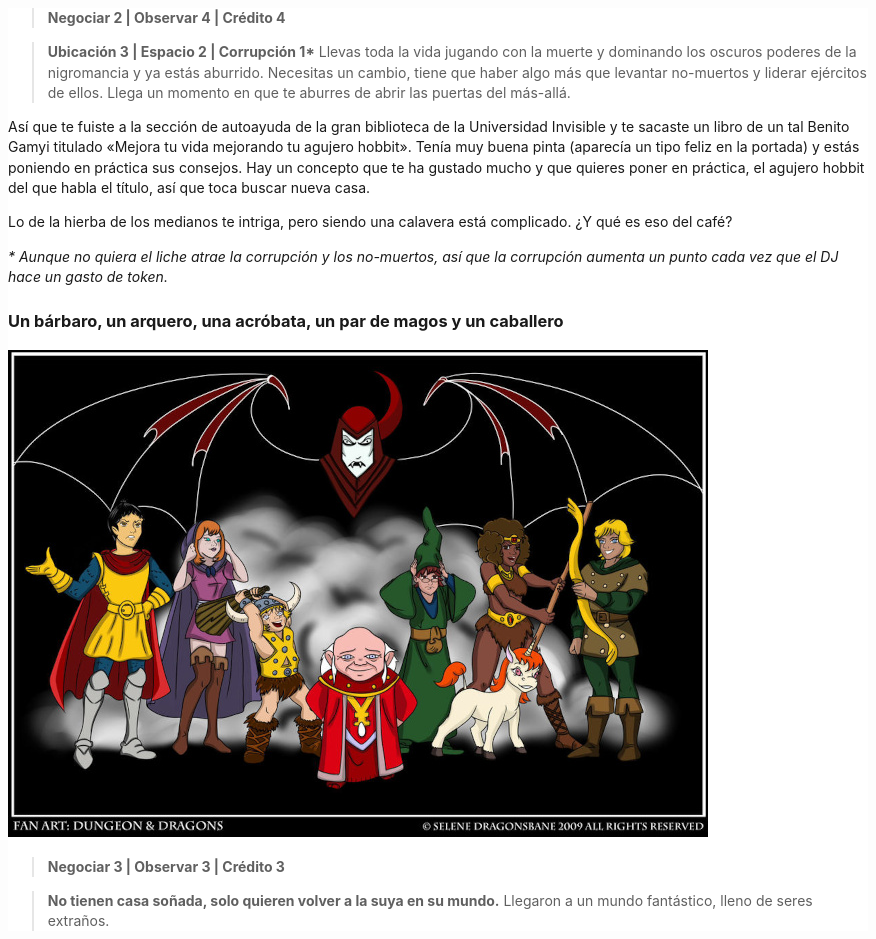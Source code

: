 
> **Negociar 2 | Observar 4 | Crédito 4**

> **Ubicación 3 | Espacio 2 | Corrupción 1&ast;**
Llevas toda la vida jugando con la muerte y dominando los oscuros poderes de la nigromancia y ya estás aburrido. Necesitas un cambio, tiene que haber algo más que levantar no-muertos y liderar ejércitos de ellos. Llega un momento en que te aburres de abrir las puertas del más-allá.

Así que te fuiste a la sección de autoayuda de la gran biblioteca de la Universidad Invisible y te sacaste un libro de un tal Benito Gamyi titulado «Mejora tu vida mejorando tu agujero hobbit».
Tenía muy buena pinta (aparecía un tipo feliz en la portada) y estás poniendo en práctica sus consejos. Hay un concepto que te ha gustado mucho y que quieres poner en práctica, el agujero hobbit del que habla el título, así que toca buscar nueva casa.

Lo de la hierba de los medianos te intriga, pero siendo una calavera está complicado. ¿Y qué es eso del café?

_* Aunque no quiera el liche atrae la corrupción y los no-muertos, así que la corrupción aumenta un punto cada vez que el DJ hace un gasto de token._ 

### Un bárbaro, un arquero, una acróbata, un par de magos y un caballero

[![Dungeon and dragons fan art By selene713](./images/dungeon_and_dragons_fan_art_by_selene713_d26q307-fullview.jpg "Dungeon and dragons fan art By selene713")](https://www.deviantart.com/selene713/art/Dungeon-and-dragons-fan-art-132226999 "Dungeon and dragons fan art By selene713")

> **Negociar 3 | Observar 3 | Crédito 3**

> **No tienen casa soñada, solo quieren volver a la suya en su mundo.**
Llegaron a un mundo fantástico, lleno de seres extraños. 
